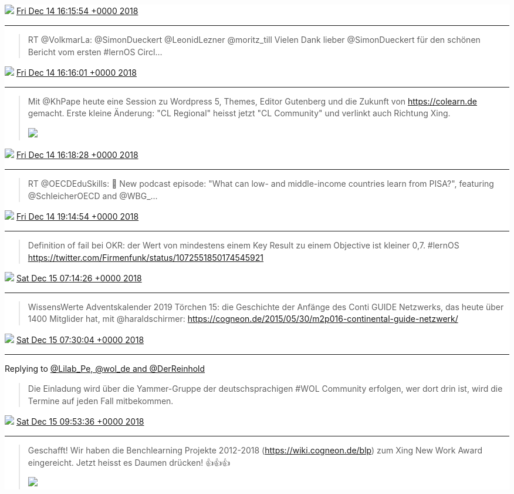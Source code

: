<img src="media/tweet.ico" width="12" /> [Fri Dec 14 16:15:54 +0000 2018](https://twitter.com/SimonDueckert/status/1073612554637848577)

----

> RT @VolkmarLa: @SimonDueckert @LeonidLezner @moritz_till Vielen Dank lieber @SimonDueckert für den schönen Bericht vom ersten #lernOS Circl…

<img src="media/tweet.ico" width="12" /> [Fri Dec 14 16:16:01 +0000 2018](https://twitter.com/SimonDueckert/status/1073612584337707009)

----

> Mit @KhPape heute eine Session zu Wordpress 5, Themes, Editor Gutenberg und die Zukunft von https://colearn.de gemacht. Erste kleine Änderung: "CL Regional" heisst jetzt "CL Community" und verlinkt auch Richtung Xing. 
> 
> ![](https://t.co/vAlWuUdQ58)

<img src="media/tweet.ico" width="12" /> [Fri Dec 14 16:18:28 +0000 2018](https://twitter.com/SimonDueckert/status/1073613201189859328)

----

> RT @OECDEduSkills: 🔴 New podcast episode: "What can low- and middle-income countries learn from PISA?", featuring @SchleicherOECD and @WBG_…

<img src="media/tweet.ico" width="12" /> [Fri Dec 14 19:14:54 +0000 2018](https://twitter.com/SimonDueckert/status/1073657602071019522)

----

> Definition of fail bei OKR: der Wert von mindestens einem Key Result zu einem Objective ist kleiner 0,7. #lernOS https://twitter.com/Firmenfunk/status/1072551850174545921

<img src="media/tweet.ico" width="12" /> [Sat Dec 15 07:14:26 +0000 2018](https://twitter.com/SimonDueckert/status/1073838680173883393)

----

> WissensWerte Adventskalender 2019 Törchen 15: die Geschichte der Anfänge des Conti GUIDE Netzwerks, das heute über 1400 Mitglider hat, mit @haraldschirmer: https://cogneon.de/2015/05/30/m2p016-continental-guide-netzwerk/

<img src="media/tweet.ico" width="12" /> [Sat Dec 15 07:30:04 +0000 2018](https://twitter.com/SimonDueckert/status/1073842612732391425)

----

Replying to [@Lilab_Pe, @wol_de and @DerReinhold](https://twitter.com/Lilab_Pe/status/1073871129335472128)

> Die Einladung wird über die Yammer-Gruppe der deutschsprachigen #WOL Community erfolgen, wer dort drin ist, wird die Termine auf jeden Fall mitbekommen.

<img src="media/tweet.ico" width="12" /> [Sat Dec 15 09:53:36 +0000 2018](https://twitter.com/SimonDueckert/status/1073878735416451073)

----

> Geschafft! Wir haben die Benchlearning Projekte 2012-2018 (https://wiki.cogneon.de/blp) zum Xing New Work Award eingereicht. Jetzt heisst es Daumen drücken! 👍👍👍 
> 
> ![](https://t.co/4d8Nk2cSj0)
